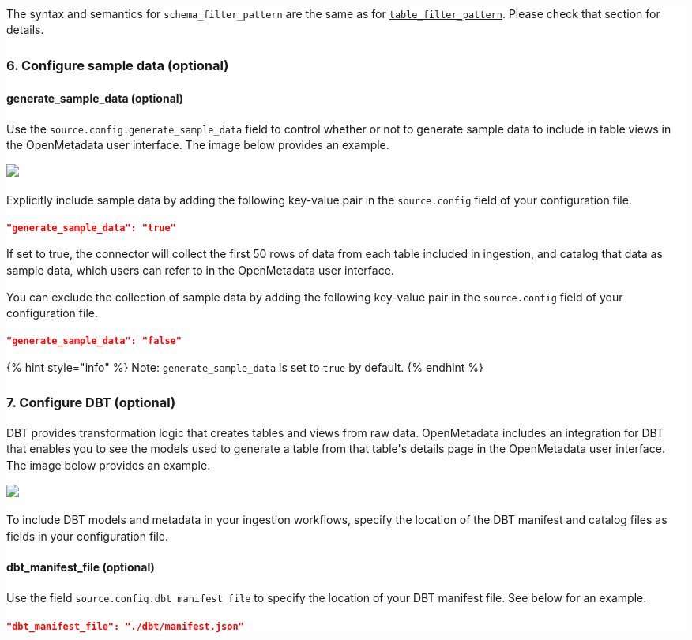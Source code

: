 The syntax and semantics for `schema_filter_pattern` are the same as for [`table_filter_pattern`](snowflake-metadata-extraction.md#table\_filter\_pattern-optional). Please check that section for details.



### 6. Configure sample data (optional)

#### generate\_sample\_data (optional)

Use the `source.config.generate_sample_data` field to control whether or not to generate sample data to include in table views in the OpenMetadata user interface. The image below provides an example.

![](../../../.gitbook/assets/generate\_sample\_data.png)

Explicitly include sample data by adding the following key-value pair in the `source.config` field of your configuration file.

```json
"generate_sample_data": "true"
```

If set to true, the connector will collect the first 50 rows of data from each table included in ingestion, and catalog that data as sample data, which users can refer to in the OpenMetadata user interface.

You can exclude the collection of sample data by adding the following key-value pair in the `source.config` field of your configuration file.

```json
"generate_sample_data": "false"
```

{% hint style="info" %}
Note: `generate_sample_data` is set to `true` by default.
{% endhint %}



### 7. Configure DBT (optional)

DBT provides transformation logic that creates tables and views from raw data. OpenMetadata includes an integration for DBT that enables you to see the models used to generate a table from that table's details page in the OpenMetadata user interface. The image below provides an example.

![](../../../.gitbook/assets/configure\_dbt.png)

To include DBT models and metadata in your ingestion workflows, specify the location of the DBT manifest and catalog files as fields in your configuration file.



#### dbt\_manifest\_file (optional)

Use the field `source.config.dbt_manifest_file` to specify the location of your DBT manifest file. See below for an example.

```json
"dbt_manifest_file": "./dbt/manifest.json"
```
